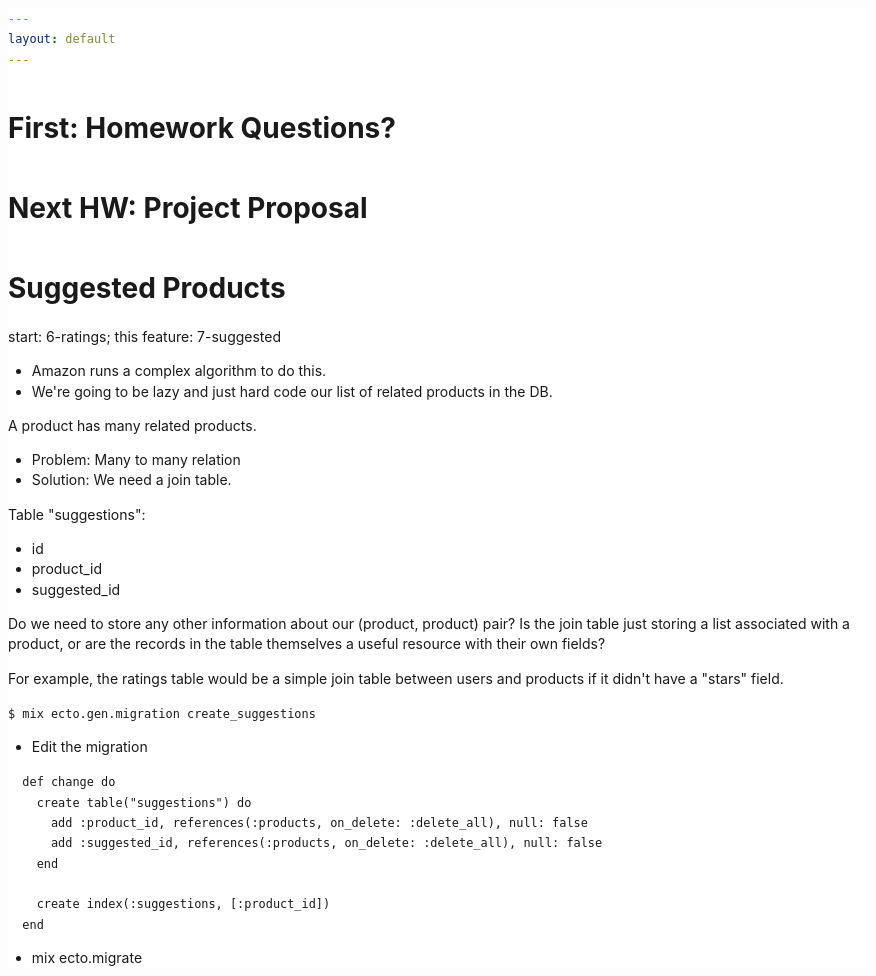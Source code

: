 ```yaml
---
layout: default
---
```


# First: Homework Questions?

# Next HW: Project Proposal

# Suggested Products

start: 6-ratings; this feature: 7-suggested

 - Amazon runs a complex algorithm to do this.
 - We're going to be lazy and just hard code our list of related products in the
   DB.

A product has many related products.

 - Problem: Many to many relation
 - Solution: We need a join table.

Table "suggestions":

 - id
 - product\_id
 - suggested\_id

Do we need to store any other information about our (product, product) pair? Is
the join table just storing a list associated with a product, or are the records
in the table themselves a useful resource with their own fields?

For example, the ratings table would be a simple join table between users and
products if it didn't have a "stars" field.

```
$ mix ecto.gen.migration create_suggestions
```

* Edit the migration

```
  def change do
    create table("suggestions") do
      add :product_id, references(:products, on_delete: :delete_all), null: false
      add :suggested_id, references(:products, on_delete: :delete_all), null: false
    end

    create index(:suggestions, [:product_id])
  end
```

 * mix ecto.migrate
